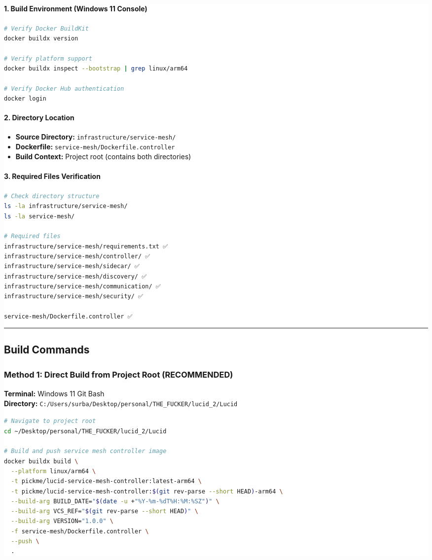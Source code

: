 #### 1. Build Environment (Windows 11 Console)
```bash
# Verify Docker BuildKit
docker buildx version

# Verify platform support
docker buildx inspect --bootstrap | grep linux/arm64

# Verify Docker Hub authentication
docker login
```

#### 2. Directory Location
- **Source Directory:** `infrastructure/service-mesh/`
- **Dockerfile:** `service-mesh/Dockerfile.controller`
- **Build Context:** Project root (contains both directories)

#### 3. Required Files Verification
```bash
# Check directory structure
ls -la infrastructure/service-mesh/
ls -la service-mesh/

# Required files
infrastructure/service-mesh/requirements.txt ✅
infrastructure/service-mesh/controller/ ✅
infrastructure/service-mesh/sidecar/ ✅
infrastructure/service-mesh/discovery/ ✅
infrastructure/service-mesh/communication/ ✅
infrastructure/service-mesh/security/ ✅

service-mesh/Dockerfile.controller ✅
```

---

## Build Commands

### Method 1: Direct Build from Project Root (RECOMMENDED)

**Terminal:** Windows 11 Git Bash  
**Directory:** `C:/Users/surba/Desktop/personal/THE_FUCKER/lucid_2/Lucid`

```bash
# Navigate to project root
cd ~/Desktop/personal/THE_FUCKER/lucid_2/Lucid

# Build and push service mesh controller image
docker buildx build \
  --platform linux/arm64 \
  -t pickme/lucid-service-mesh-controller:latest-arm64 \
  -t pickme/lucid-service-mesh-controller:$(git rev-parse --short HEAD)-arm64 \
  --build-arg BUILD_DATE="$(date -u +"%Y-%m-%dT%H:%M:%SZ")" \
  --build-arg VCS_REF="$(git rev-parse --short HEAD)" \
  --build-arg VERSION="1.0.0" \
  -f service-mesh/Dockerfile.controller \
  --push \
  .
```
